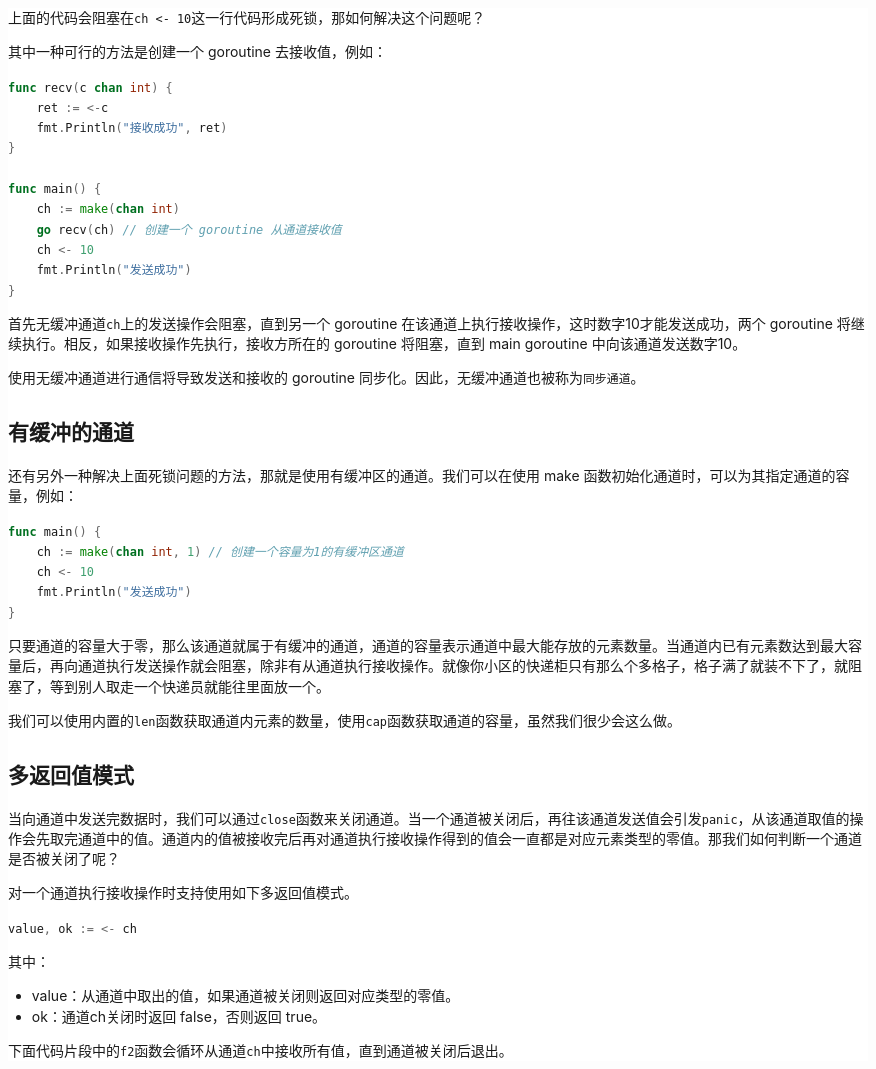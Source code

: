 上面的代码会阻塞在`ch <- 10`这一行代码形成死锁，那如何解决这个问题呢？

其中一种可行的方法是创建一个 goroutine 去接收值，例如：

```go
func recv(c chan int) {
	ret := <-c
	fmt.Println("接收成功", ret)
}

func main() {
	ch := make(chan int)
	go recv(ch) // 创建一个 goroutine 从通道接收值
	ch <- 10
	fmt.Println("发送成功")
}
```

首先无缓冲通道`ch`上的发送操作会阻塞，直到另一个 goroutine 在该通道上执行接收操作，这时数字10才能发送成功，两个 goroutine 将继续执行。相反，如果接收操作先执行，接收方所在的 goroutine 将阻塞，直到 main goroutine 中向该通道发送数字10。

使用无缓冲通道进行通信将导致发送和接收的 goroutine 同步化。因此，无缓冲通道也被称为`同步通道`。

## 有缓冲的通道

还有另外一种解决上面死锁问题的方法，那就是使用有缓冲区的通道。我们可以在使用 make 函数初始化通道时，可以为其指定通道的容量，例如：

```go
func main() {
	ch := make(chan int, 1) // 创建一个容量为1的有缓冲区通道
	ch <- 10
	fmt.Println("发送成功")
}
```

只要通道的容量大于零，那么该通道就属于有缓冲的通道，通道的容量表示通道中最大能存放的元素数量。当通道内已有元素数达到最大容量后，再向通道执行发送操作就会阻塞，除非有从通道执行接收操作。就像你小区的快递柜只有那么个多格子，格子满了就装不下了，就阻塞了，等到别人取走一个快递员就能往里面放一个。

我们可以使用内置的`len`函数获取通道内元素的数量，使用`cap`函数获取通道的容量，虽然我们很少会这么做。

## 多返回值模式

当向通道中发送完数据时，我们可以通过`close`函数来关闭通道。当一个通道被关闭后，再往该通道发送值会引发`panic`，从该通道取值的操作会先取完通道中的值。通道内的值被接收完后再对通道执行接收操作得到的值会一直都是对应元素类型的零值。那我们如何判断一个通道是否被关闭了呢？

对一个通道执行接收操作时支持使用如下多返回值模式。

```go
value, ok := <- ch
```

其中：

- value：从通道中取出的值，如果通道被关闭则返回对应类型的零值。
- ok：通道ch关闭时返回 false，否则返回 true。

下面代码片段中的`f2`函数会循环从通道`ch`中接收所有值，直到通道被关闭后退出。
